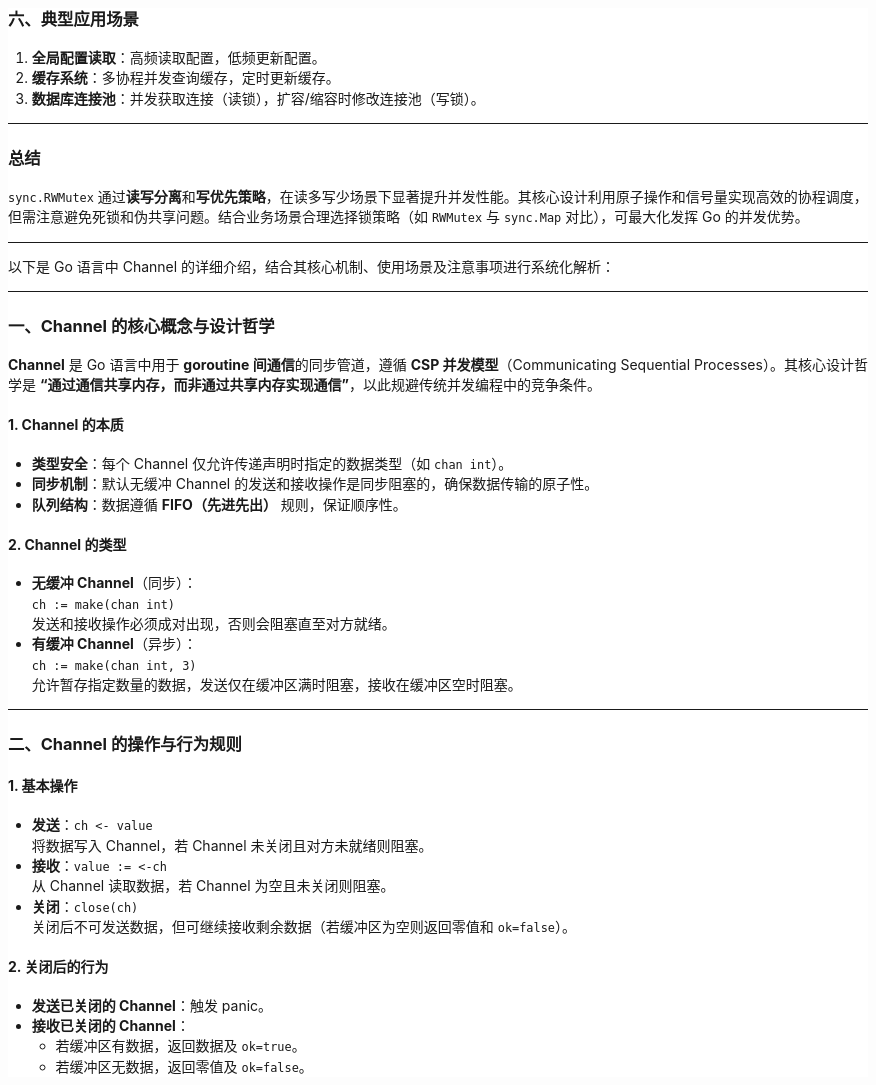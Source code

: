 ### 六、典型应用场景
1. **全局配置读取**：高频读取配置，低频更新配置。
2. **缓存系统**：多协程并发查询缓存，定时更新缓存。
3. **数据库连接池**：并发获取连接（读锁），扩容/缩容时修改连接池（写锁）。

---

### 总结
`sync.RWMutex` 通过**读写分离**和**写优先策略**，在读多写少场景下显著提升并发性能。其核心设计利用原子操作和信号量实现高效的协程调度，但需注意避免死锁和伪共享问题。结合业务场景合理选择锁策略（如 `RWMutex` 与 `sync.Map` 对比），可最大化发挥 Go 的并发优势。


---



以下是 Go 语言中 Channel 的详细介绍，结合其核心机制、使用场景及注意事项进行系统化解析：

---

### 一、Channel 的核心概念与设计哲学
**Channel** 是 Go 语言中用于 **goroutine 间通信**的同步管道，遵循 **CSP 并发模型**（Communicating Sequential Processes）。其核心设计哲学是 **“通过通信共享内存，而非通过共享内存实现通信”**，以此规避传统并发编程中的竞争条件。

#### 1. **Channel 的本质**
- **类型安全**：每个 Channel 仅允许传递声明时指定的数据类型（如 `chan int`）。
- **同步机制**：默认无缓冲 Channel 的发送和接收操作是同步阻塞的，确保数据传输的原子性。
- **队列结构**：数据遵循 **FIFO（先进先出）** 规则，保证顺序性。

#### 2. **Channel 的类型**
- **无缓冲 Channel**（同步）：  
  `ch := make(chan int)`  
  发送和接收操作必须成对出现，否则会阻塞直至对方就绪。
- **有缓冲 Channel**（异步）：  
  `ch := make(chan int, 3)`  
  允许暂存指定数量的数据，发送仅在缓冲区满时阻塞，接收在缓冲区空时阻塞。

---

### 二、Channel 的操作与行为规则
#### 1. **基本操作**
- **发送**：`ch <- value`  
  将数据写入 Channel，若 Channel 未关闭且对方未就绪则阻塞。
- **接收**：`value := <-ch`  
  从 Channel 读取数据，若 Channel 为空且未关闭则阻塞。
- **关闭**：`close(ch)`  
  关闭后不可发送数据，但可继续接收剩余数据（若缓冲区为空则返回零值和 `ok=false`）。

#### 2. **关闭后的行为**
- **发送已关闭的 Channel**：触发 panic。
- **接收已关闭的 Channel**：
   - 若缓冲区有数据，返回数据及 `ok=true`。
   - 若缓冲区无数据，返回零值及 `ok=false`。
